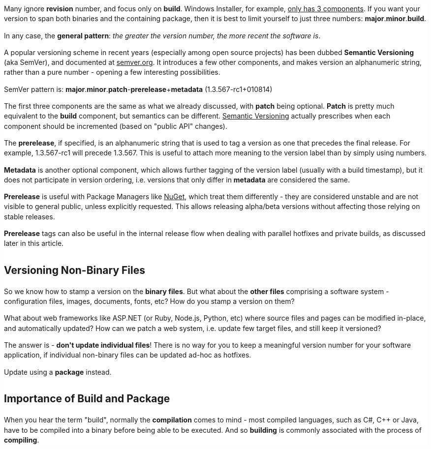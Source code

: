 Many ignore **revision** number, and focus only on **build**. Windows Installer, for example, [only has 3 components][msiprodver]. If you want your version to span both binaries and the containing package, then it is best to limit yourself to just three numbers: **major**.**minor**.**build**.

In any case, the **general pattern**: _the greater the version number, the more recent the software is_.

A popular versioning scheme in recent years (especially among open source projects) has been dubbed **Semantic Versioning** (aka SemVer), and documented at [semver.org][semver]. It introduces a few other components, and makes version an alphanumeric string, rather than a pure number - opening a few interesting possibilities.

SemVer pattern is: **major**.**minor**.**patch**-**prerelease**+**metadata** (1.3.567-rc1+010814)

The first three components are the same as what we already discussed, with **patch** being optional. **Patch** is pretty much equivalent to the **build** component, but semantics can be different. [Semantic Versioning][semver] actually prescribes when each component should be incremented (based on "public API" changes). 

The **prerelease**, if specified, is an alphanumeric string that is used to tag a version as one that precedes the final release. For example, 1.3.567-rc1 will precede 1.3.567. This is useful to attach more meaning to the version label than by simply using numbers.

**Metadata** is another optional component, which allows further tagging of the version label (usually with a build timestamp), but it does not participate in version ordering, i.e. versions that only differ in **metadata** are considered the same.

**Prerelease** is useful with Package Managers like [NuGet][nuget], which treat them differently - they are considered unstable and are not visible to general public, unless explicitly requested. This allows releasing alpha/beta versions without affecting those relying on stable releases.

**Prerelease** tags can also be useful in the internal release flow when dealing with parallel hotfixes and private builds, as discussed later in this article.

[msver]: http://en.wikipedia.org/wiki/Microsoft_version_numbering
[semver]: http://semver.org/
[msiprodver]: http://msdn.microsoft.com/en-us/library/aa370859(v=vs.85).aspx

## Versioning Non-Binary Files

So we know how to stamp a version on the **binary files**. But what about the **other files** comprising a software system - configuration files, images, documents, fonts, etc? How do you stamp a version on them?

What about web frameworks like ASP.NET (or Ruby, Node.js, Python, etc) where source files and pages can be modified in-place, and automatically updated? How can we patch a web system, i.e. update few target files, and still keep it versioned?

The answer is - **don't update individual files**! There is no way for you to keep a meaningful version number for your software application, if individual non-binary files can be updated ad-hoc as hotfixes. 

Update using a **package** instead.

## Importance of Build and Package

When you hear the term "build", normally the **compilation** comes to mind - most compiled languages, such as C#, C++ or Java, have to be compiled into a binary before being able to be executed. And so **building** is commonly associated with the process of **compiling**.


[ff7]: http://www.imdb.com/title/tt2820852/
[ajxx8]: http://www.footlocker.com/_-_/keyword-history+of+air+jordan
[om1984]: http://www.amazon.com/One-Minute-Manager-Quickest-Prosperity/dp/B001ADUOT8/ref=tmm_pap_title_11?_encoding=UTF8&sr=1-1&qid=1393195279
[eb]: http://en.wikipedia.org/wiki/Encyclop%C3%A6dia_Britannica
[vin]: http://en.wikipedia.org/wiki/Vehicle_identification_number
[jattver]: http://www.codinghorror.com/blog/2007/02/whats-in-a-version-number-anyway.html
[toydiy]: http://www.toyodiy.com/parts/p_U_2011_TOYOTA_COROLLA_ZRE142L-AEPDKA_3502.html
[dllhell]: http://en.wikipedia.org/wiki/DLL_Hell
[verinfo]: http://msdn.microsoft.com/en-us/library/windows/desktop/aa381058(v=vs.85).aspx
[libtool]: https://www.gnu.org/software/libtool/manual/libtool.html#Versioning
[msifv]: http://msdn.microsoft.com/en-us/library/aa368599(v=vs.85).aspx
[linuxso]: http://www.dwheeler.com/program-library/Program-Library-HOWTO/x36.html
[linuxver]: http://stackoverflow.com/questions/3839756/how-do-applications-resolve-to-different-versions-of-shared-libraries-at-run-tim
[msipatching]: http://msdn.microsoft.com/en-us/library/aa370579(v=vs.85).aspx
[msifilever]: http://msdn.microsoft.com/en-us/library/aa368599(v=vs.85).aspx
[msifilecheck]: http://msdn.microsoft.com/en-us/library/aa368267(v=vs.85).aspx
[webdeploy]: http://www.iis.net/downloads/microsoft/web-deploy
[nuget]: https://www.nuget.org/
[npm]: https://www.npmjs.org/
[pip]: https://pypi.python.org/pypi/pip
[gems]: http://rubygems.org/
[cinst]: https://chocolatey.org/
[aptget]: https://help.ubuntu.com/12.04/serverguide/apt-get.html
[nugetown]: http://docs.nuget.org/docs/creating-packages/hosting-your-own-nuget-feeds
[octopus]: http://octopusdeploy.com/
[powershell]: http://technet.microsoft.com/en-us/library/bb978526.aspx
[rhdb]: https://github.com/chucknorris/roundhouse/wiki
[dbup]: http://dbup.github.io/
[railsmigrate]: http://guides.rubyonrails.org/migrations.html
[efcodefirstmigrate]: http://msdn.microsoft.com/en-us/data/jj591621.aspx
[rgsqlcomp]: http://www.red-gate.com/products/sql-development/sql-compare/
[xsqlcomp]: http://www.xsql.com/products/sql_server_schema_compare/
[ssdt]: http://msdn.microsoft.com/en-us/jj650015
[sqlpackage]: http://msdn.microsoft.com/en-us/library/hh550080(v=vs.103).aspx
[regdac]: http://technet.microsoft.com/en-us/library/ee633653.aspx
[sysdac]: http://technet.microsoft.com/en-us/library/ee240830.aspx
[msbuildver]: http://www.lionhack.com/2014/02/13/msbuild-override-assembly-version/
[git]: http://git-scm.com/
[tfs]: http://msdn.microsoft.com/en-us/vstudio/ff637362.aspx
[gitflow]: http://nvie.com/posts/a-successful-git-branching-model/
[msismallupdate]: http://msdn.microsoft.com/en-us/library/aa371855(v=vs.85).aspx